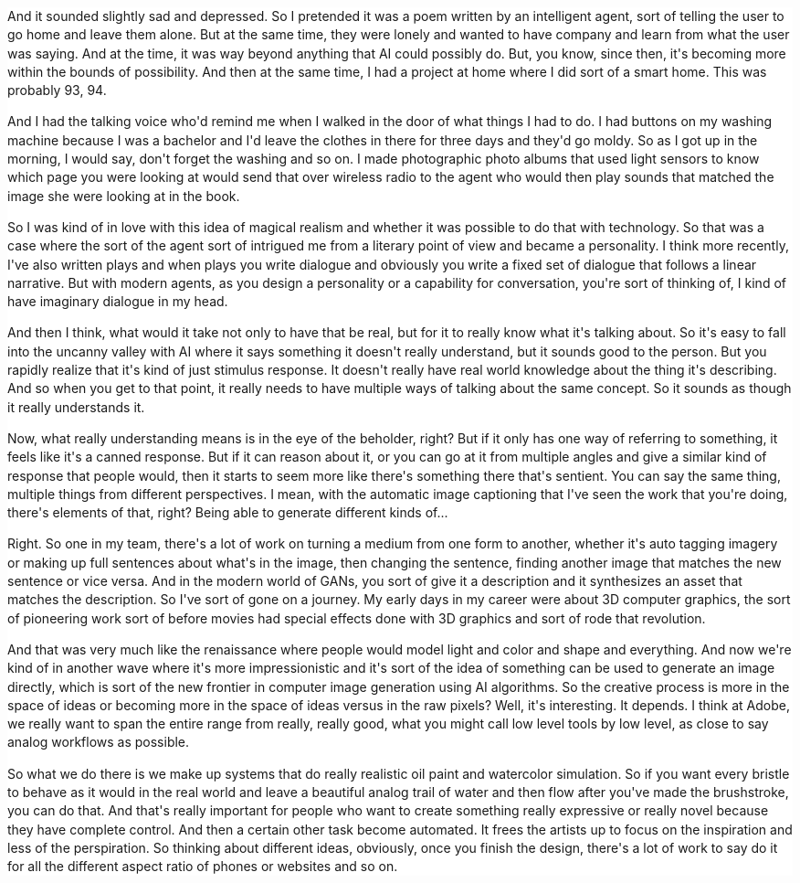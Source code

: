And it sounded slightly sad and depressed. So I pretended it was a poem written by an intelligent agent, sort of telling the user to go home and leave them alone. But at the same time, they were lonely and wanted to have company and learn from what the user was saying. And at the time, it was way beyond anything that AI could possibly do. But, you know, since then, it's becoming more within the bounds of possibility. And then at the same time, I had a project at home where I did sort of a smart home. This was probably 93, 94.

And I had the talking voice who'd remind me when I walked in the door of what things I had to do. I had buttons on my washing machine because I was a bachelor and I'd leave the clothes in there for three days and they'd go moldy. So as I got up in the morning, I would say, don't forget the washing and so on. I made photographic photo albums that used light sensors to know which page you were looking at would send that over wireless radio to the agent who would then play sounds that matched the image she were looking at in the book.

So I was kind of in love with this idea of magical realism and whether it was possible to do that with technology. So that was a case where the sort of the agent sort of intrigued me from a literary point of view and became a personality. I think more recently, I've also written plays and when plays you write dialogue and obviously you write a fixed set of dialogue that follows a linear narrative. But with modern agents, as you design a personality or a capability for conversation, you're sort of thinking of, I kind of have imaginary dialogue in my head.

And then I think, what would it take not only to have that be real, but for it to really know what it's talking about. So it's easy to fall into the uncanny valley with AI where it says something it doesn't really understand, but it sounds good to the person. But you rapidly realize that it's kind of just stimulus response. It doesn't really have real world knowledge about the thing it's describing. And so when you get to that point, it really needs to have multiple ways of talking about the same concept. So it sounds as though it really understands it.

Now, what really understanding means is in the eye of the beholder, right? But if it only has one way of referring to something, it feels like it's a canned response. But if it can reason about it, or you can go at it from multiple angles and give a similar kind of response that people would, then it starts to seem more like there's something there that's sentient. You can say the same thing, multiple things from different perspectives. I mean, with the automatic image captioning that I've seen the work that you're doing, there's elements of that, right? Being able to generate different kinds of...

Right. So one in my team, there's a lot of work on turning a medium from one form to another, whether it's auto tagging imagery or making up full sentences about what's in the image, then changing the sentence, finding another image that matches the new sentence or vice versa. And in the modern world of GANs, you sort of give it a description and it synthesizes an asset that matches the description. So I've sort of gone on a journey. My early days in my career were about 3D computer graphics, the sort of pioneering work sort of before movies had special effects done with 3D graphics and sort of rode that revolution.

And that was very much like the renaissance where people would model light and color and shape and everything. And now we're kind of in another wave where it's more impressionistic and it's sort of the idea of something can be used to generate an image directly, which is sort of the new frontier in computer image generation using AI algorithms. So the creative process is more in the space of ideas or becoming more in the space of ideas versus in the raw pixels? Well, it's interesting. It depends. I think at Adobe, we really want to span the entire range from really, really good, what you might call low level tools by low level, as close to say analog workflows as possible.

So what we do there is we make up systems that do really realistic oil paint and watercolor simulation. So if you want every bristle to behave as it would in the real world and leave a beautiful analog trail of water and then flow after you've made the brushstroke, you can do that. And that's really important for people who want to create something really expressive or really novel because they have complete control. And then a certain other task become automated. It frees the artists up to focus on the inspiration and less of the perspiration. So thinking about different ideas, obviously, once you finish the design, there's a lot of work to say do it for all the different aspect ratio of phones or websites and so on.
